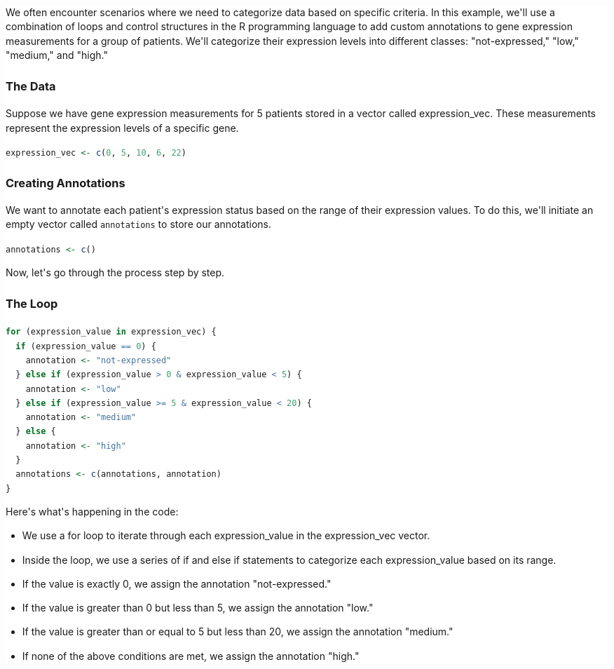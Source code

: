 We often encounter scenarios where we need to categorize data based on specific criteria. In this example, we'll use a combination of loops and control structures in the R programming language to add custom annotations to gene expression measurements for a group of patients. We'll categorize their expression levels into different classes: "not-expressed," "low," "medium," and "high."

### The Data

Suppose we have gene expression measurements for 5 patients stored in a vector called expression_vec. These measurements represent the expression levels of a specific gene.


```r
expression_vec <- c(0, 5, 10, 6, 22)
```

### Creating Annotations

We want to annotate each patient's expression status based on the range of their expression values. To do this, we'll initiate an empty vector called `annotations` to store our annotations.


```r
annotations <- c()
```

Now, let's go through the process step by step.

### The Loop


```r
for (expression_value in expression_vec) {
  if (expression_value == 0) {
    annotation <- "not-expressed" 
  } else if (expression_value > 0 & expression_value < 5) {
    annotation <- "low"
  } else if (expression_value >= 5 & expression_value < 20) {
    annotation <- "medium"
  } else {
    annotation <- "high"
  }
  annotations <- c(annotations, annotation)
}
```

Here's what's happening in the code:

* We use a for loop to iterate through each expression_value in the expression_vec vector.

* Inside the loop, we use a series of if and else if statements to categorize each expression_value based on its range.

* If the value is exactly 0, we assign the annotation "not-expressed."

* If the value is greater than 0 but less than 5, we assign the annotation "low."

* If the value is greater than or equal to 5 but less than 20, we assign the annotation "medium."

* If none of the above conditions are met, we assign the annotation "high."
